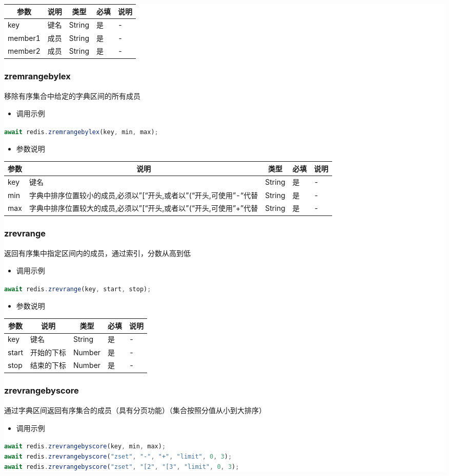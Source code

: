 | 参数      | 说明             | 类型    | 必填  | 说明 |
|-----------|-----------------|---------|--------|-------|
| key       | 键名    | String  | 是     | - |
| member1       | 成员          | String  | 是     | - |
| member2       | 成员          | String  | 是     | - |

### zremrangebylex

移除有序集合中给定的字典区间的所有成员

- 调用示例

```js
await redis.zremrangebylex(key, min, max);
```

- 参数说明

| 参数      | 说明             | 类型    | 必填  | 说明 |
|-----------|-----------------|---------|--------|-------|
| key       | 键名    | String  | 是     | - |
| min       | 字典中排序位置较小的成员,必须以”[“开头,或者以”(“开头,可使用”-“代替          | String  | 是     | - |
| max       | 字典中排序位置较大的成员,必须以”[“开头,或者以”(“开头,可使用”+”代替          | String  | 是     | - |

### zrevrange

返回有序集中指定区间内的成员，通过索引，分数从高到低

- 调用示例

```js
await redis.zrevrange(key, start, stop);
```

- 参数说明

| 参数      | 说明             | 类型    | 必填  | 说明 |
|-----------|-----------------|---------|--------|-------|
| key       | 键名    | String  | 是     | - |
| start       | 开始的下标          | Number  | 是     | - |
| stop       | 结束的下标          | Number  | 是     | - |

### zrevrangebyscore

通过字典区间返回有序集合的成员（具有分页功能）（集合按照分值从小到大排序）

- 调用示例

```js
await redis.zrevrangebyscore(key, min, max);
await redis.zrevrangebyscore("zset", "-", "+", "limit", 0, 3);
await redis.zrevrangebyscore("zset", "[2", "[3", "limit", 0, 3);
```
